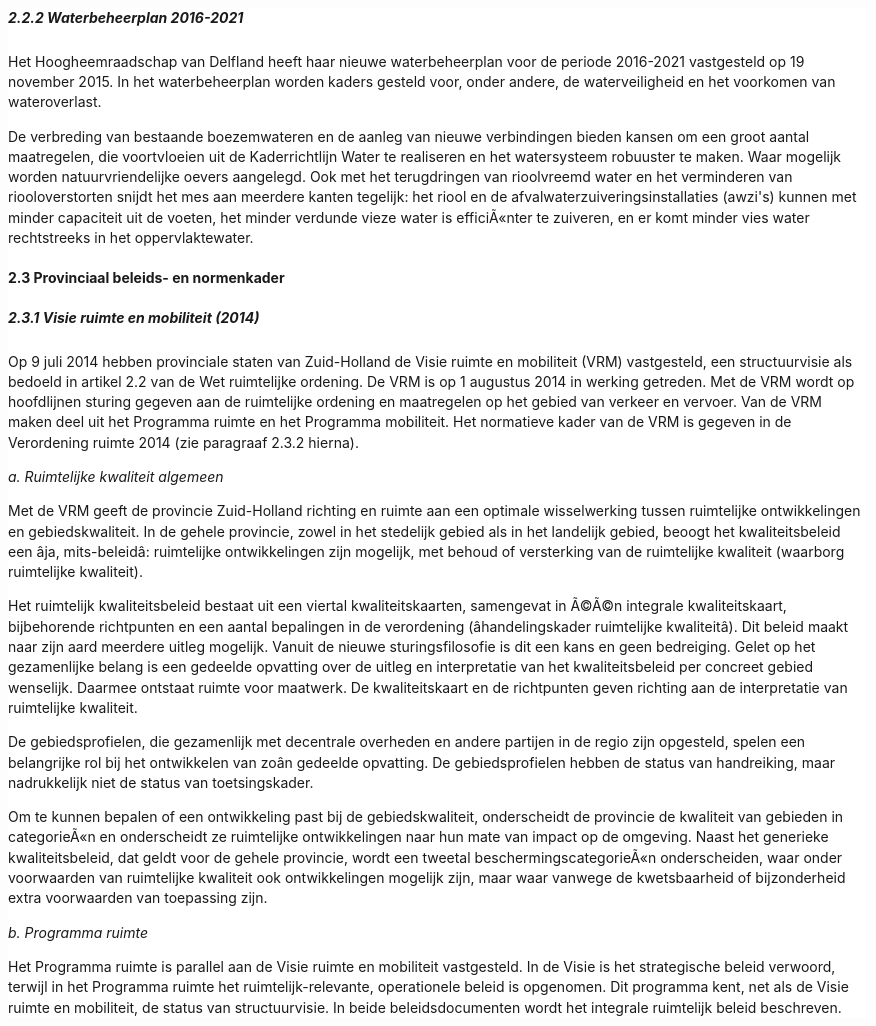 ##### 2\.2\.2 Waterbeheerplan 2016\-2021

Het Hoogheemraadschap van Delfland heeft haar nieuwe waterbeheerplan voor de periode 2016\-2021 vastgesteld op 19 november 2015\. In het waterbeheerplan worden kaders gesteld voor, onder andere, de waterveiligheid en het voorkomen van wateroverlast.

De verbreding van bestaande boezemwateren en de aanleg van nieuwe verbindingen bieden kansen om een groot aantal maatregelen, die voortvloeien uit de Kaderrichtlijn Water te realiseren en het watersysteem robuuster te maken. Waar mogelijk worden natuurvriendelijke oevers aangelegd. Ook met het terugdringen van rioolvreemd water en het verminderen van riooloverstorten snijdt het mes aan meerdere kanten tegelijk: het riool en de afvalwaterzuiveringsinstallaties (awzi's) kunnen met minder capaciteit uit de voeten, het minder verdunde vieze water is efficiÃ«nter te zuiveren, en er komt minder vies water rechtstreeks in het oppervlaktewater.

#### 2\.3 Provinciaal beleids\- en normenkader

##### 2\.3\.1 Visie ruimte en mobiliteit (2014\)

Op 9 juli 2014 hebben provinciale staten van Zuid\-Holland de Visie ruimte en mobiliteit (VRM) vastgesteld, een structuurvisie als bedoeld in artikel 2\.2 van de Wet ruimtelijke ordening. De VRM is op 1 augustus 2014 in werking getreden. Met de VRM wordt op hoofdlijnen sturing gegeven aan de ruimtelijke ordening en maatregelen op het gebied van verkeer en vervoer. Van de VRM maken deel uit het Programma ruimte en het Programma mobiliteit. Het normatieve kader van de VRM is gegeven in de Verordening ruimte 2014 (zie paragraaf 2\.3\.2 hierna).

*a. Ruimtelijke kwaliteit algemeen*

Met de VRM geeft de provincie Zuid\-Holland richting en ruimte aan een optimale wisselwerking tussen ruimtelijke ontwikkelingen en gebiedskwaliteit. In de gehele provincie, zowel in het stedelijk gebied als in het landelijk gebied, beoogt het kwaliteitsbeleid een âja, mits\-beleidâ: ruimtelijke ontwikkelingen zijn mogelijk, met behoud of versterking van de ruimtelijke kwaliteit (waarborg ruimtelijke kwaliteit).

Het ruimtelijk kwaliteitsbeleid bestaat uit een viertal kwaliteitskaarten, samengevat in Ã©Ã©n integrale kwaliteitskaart, bijbehorende richtpunten en een aantal bepalingen in de verordening (âhandelingskader ruimtelijke kwaliteitâ). Dit beleid maakt naar zijn aard meerdere uitleg mogelijk. Vanuit de nieuwe sturingsfilosofie is dit een kans en geen bedreiging. Gelet op het gezamenlijke belang is een gedeelde opvatting over de uitleg en interpretatie van het kwaliteitsbeleid per concreet gebied wenselijk. Daarmee ontstaat ruimte voor maatwerk. De kwaliteitskaart en de richtpunten geven richting aan de interpretatie van ruimtelijke kwaliteit.

De gebiedsprofielen, die gezamenlijk met decentrale overheden en andere partijen in de regio zijn opgesteld, spelen een belangrijke rol bij het ontwikkelen van zoân gedeelde opvatting. De gebiedsprofielen hebben de status van handreiking, maar nadrukkelijk niet de status van toetsingskader.

Om te kunnen bepalen of een ontwikkeling past bij de gebiedskwaliteit, onderscheidt de provincie de kwaliteit van gebieden in categorieÃ«n en onderscheidt ze ruimtelijke ontwikkelingen naar hun mate van impact op de omgeving. Naast het generieke kwaliteitsbeleid, dat geldt voor de gehele provincie, wordt een tweetal beschermingscategorieÃ«n onderscheiden, waar onder voorwaarden van ruimtelijke kwaliteit ook ontwikkelingen mogelijk zijn, maar waar vanwege de kwetsbaarheid of bijzonderheid extra voorwaarden van toepassing zijn.

*b. Programma ruimte*

Het Programma ruimte is parallel aan de Visie ruimte en mobiliteit vastgesteld. In de Visie is het strategische beleid verwoord, terwijl in het Programma ruimte het ruimtelijk\-relevante, operationele beleid is opgenomen. Dit programma kent, net als de Visie ruimte en mobiliteit, de status van structuurvisie. In beide beleidsdocumenten wordt het integrale ruimtelijk beleid beschreven.
